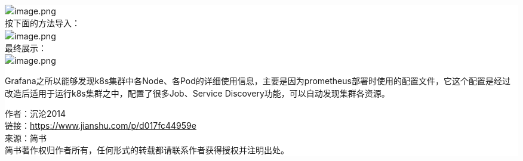 ![](//upload-images.jianshu.io/upload_images/7378149-d66830f796c288ac.png?imageMogr2/auto-orient/strip%7CimageView2/2/w/1000/format/webp)image.png  
 按下面的方法导入：  
![](//upload-images.jianshu.io/upload_images/7378149-bc09fcfcc1d9ff10.png?imageMogr2/auto-orient/strip%7CimageView2/2/w/1000/format/webp)image.png  
 最终展示：  
![](//upload-images.jianshu.io/upload_images/7378149-5987967f86bf9475.png?imageMogr2/auto-orient/strip%7CimageView2/2/w/1000/format/webp)image.png

Grafana之所以能够发现k8s集群中各Node、各Pod的详细使用信息，主要是因为prometheus部署时使用的配置文件，它这个配置是经过改造后适用于运行k8s集群之中，配置了很多Job、Service Discovery功能，可以自动发现集群各资源。  
  
作者：沉沦2014  
链接：https://www.jianshu.com/p/d017fc44959e  
來源：简书  
简书著作权归作者所有，任何形式的转载都请联系作者获得授权并注明出处。


